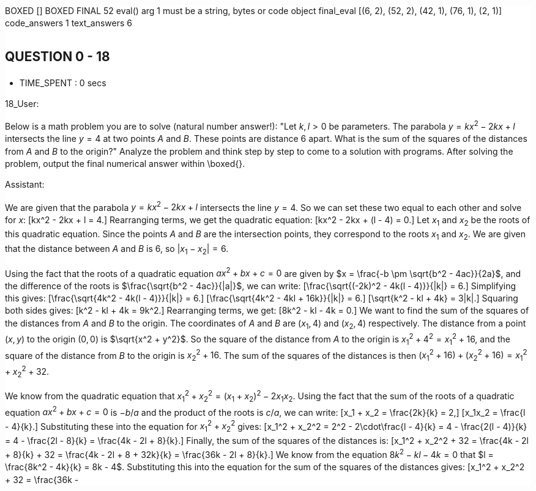 BOXED []
BOXED FINAL 52
eval() arg 1 must be a string, bytes or code object final_eval
[(6, 2), (52, 2), (42, 1), (76, 1), (2, 1)]
code_answers 1 text_answers 6



## QUESTION 0 - 18 
- TIME_SPENT : 0 secs

18_User:

Below is a math problem you are to solve (natural number answer!):
"Let $k, l > 0$ be parameters. The parabola $y = kx^2 - 2kx + l$ intersects the line $y = 4$ at two points $A$ and $B$. These points are distance 6 apart. What is the sum of the squares of the distances from $A$ and $B$ to the origin?"
Analyze the problem and think step by step to come to a solution with programs. After solving the problem, output the final numerical answer within \boxed{}.

Assistant:



We are given that the parabola $y = kx^2 - 2kx + l$ intersects the line $y = 4$. So we can set these two equal to each other and solve for $x$:
\[kx^2 - 2kx + l = 4.\]
Rearranging terms, we get the quadratic equation:
\[kx^2 - 2kx + (l - 4) = 0.\]
Let $x_1$ and $x_2$ be the roots of this quadratic equation. Since the points $A$ and $B$ are the intersection points, they correspond to the roots $x_1$ and $x_2$. We are given that the distance between $A$ and $B$ is 6, so $|x_1 - x_2| = 6$.

Using the fact that the roots of a quadratic equation $ax^2 + bx + c = 0$ are given by $x = \frac{-b \pm \sqrt{b^2 - 4ac}}{2a}$, and the difference of the roots is $\frac{\sqrt{b^2 - 4ac}}{|a|}$, we can write:
\[\frac{\sqrt{(-2k)^2 - 4k(l - 4)}}{|k|} = 6.\]
Simplifying this gives:
\[\frac{\sqrt{4k^2 - 4k(l - 4)}}{|k|} = 6.\]
\[\frac{\sqrt{4k^2 - 4kl + 16k}}{|k|} = 6.\]
\[\sqrt{k^2 - kl + 4k} = 3|k|.\]
Squaring both sides gives:
\[k^2 - kl + 4k = 9k^2.\]
Rearranging terms, we get:
\[8k^2 - kl - 4k = 0.\]
We want to find the sum of the squares of the distances from $A$ and $B$ to the origin. The coordinates of $A$ and $B$ are $(x_1, 4)$ and $(x_2, 4)$ respectively. The distance from a point $(x, y)$ to the origin $(0, 0)$ is $\sqrt{x^2 + y^2}$. So the square of the distance from $A$ to the origin is $x_1^2 + 4^2 = x_1^2 + 16$, and the square of the distance from $B$ to the origin is $x_2^2 + 16$. The sum of the squares of the distances is then $(x_1^2 + 16) + (x_2^2 + 16) = x_1^2 + x_2^2 + 32$.

We know from the quadratic equation that $x_1^2 + x_2^2 = (x_1 + x_2)^2 - 2x_1x_2$. Using the fact that the sum of the roots of a quadratic equation $ax^2 + bx + c = 0$ is $-b/a$ and the product of the roots is $c/a$, we can write:
\[x_1 + x_2 = \frac{2k}{k} = 2,\]
\[x_1x_2 = \frac{l - 4}{k}.\]
Substituting these into the equation for $x_1^2 + x_2^2$ gives:
\[x_1^2 + x_2^2 = 2^2 - 2\cdot\frac{l - 4}{k} = 4 - \frac{2(l - 4)}{k} = 4 - \frac{2l - 8}{k} = \frac{4k - 2l + 8}{k}.\]
Finally, the sum of the squares of the distances is:
\[x_1^2 + x_2^2 + 32 = \frac{4k - 2l + 8}{k} + 32 = \frac{4k - 2l + 8 + 32k}{k} = \frac{36k - 2l + 8}{k}.\]
We know from the equation $8k^2 - kl - 4k = 0$ that $l = \frac{8k^2 - 4k}{k} = 8k - 4$. Substituting this into the equation for the sum of the squares of the distances gives:
\[x_1^2 + x_2^2 + 32 = \frac{36k - 
